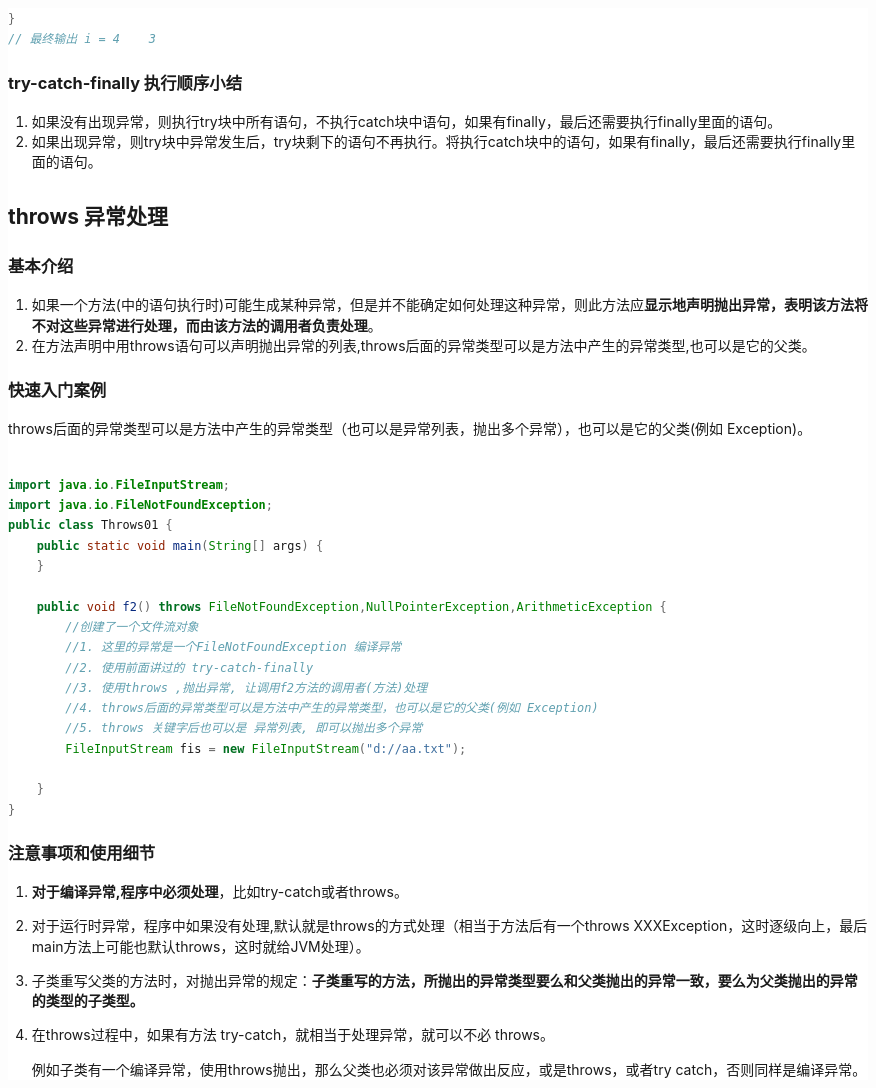 ```java
}
// 最终输出 i = 4    3
```

### try-catch-finally 执行顺序小结

1) 如果没有出现异常，则执行try块中所有语句，不执行catch块中语句，如果有finally，最后还需要执行finally里面的语句。
2) 如果出现异常，则try块中异常发生后，try块剩下的语句不再执行。将执行catch块中的语句，如果有finally，最后还需要执行finally里面的语句。

## throws 异常处理

### 基本介绍

1) 如果一个方法(中的语句执行时)可能生成某种异常，但是并不能确定如何处理这种异常，则此方法应**显示地声明抛出异常，表明该方法将不对这些异常进行处理，而由该方法的调用者负责处理**。
2) 在方法声明中用throws语句可以声明抛出异常的列表,throws后面的异常类型可以是方法中产生的异常类型,也可以是它的父类。

### 快速入门案例

throws后面的异常类型可以是方法中产生的异常类型（也可以是异常列表，抛出多个异常），也可以是它的父类(例如 Exception)。

```java

import java.io.FileInputStream;
import java.io.FileNotFoundException;
public class Throws01 {
    public static void main(String[] args) {
    }

    public void f2() throws FileNotFoundException,NullPointerException,ArithmeticException {
        //创建了一个文件流对象
        //1. 这里的异常是一个FileNotFoundException 编译异常
        //2. 使用前面讲过的 try-catch-finally
        //3. 使用throws ,抛出异常, 让调用f2方法的调用者(方法)处理
        //4. throws后面的异常类型可以是方法中产生的异常类型，也可以是它的父类(例如 Exception)
        //5. throws 关键字后也可以是 异常列表, 即可以抛出多个异常
        FileInputStream fis = new FileInputStream("d://aa.txt");

    }
}
```

### 注意事项和使用细节

1) **对于编译异常,程序中必须处理**，比如try-catch或者throws。

2) 对于运行时异常，程序中如果没有处理,默认就是throws的方式处理（相当于方法后有一个throws XXXException，这时逐级向上，最后main方法上可能也默认throws，这时就给JVM处理）。

3) 子类重写父类的方法时，对抛出异常的规定：**子类重写的方法，所抛出的异常类型要么和父类抛出的异常一致，要么为父类抛出的异常的类型的子类型。**

4) 在throws过程中，如果有方法 try-catch，就相当于处理异常，就可以不必 throws。

   例如子类有一个编译异常，使用throws抛出，那么父类也必须对该异常做出反应，或是throws，或者try catch，否则同样是编译异常。

